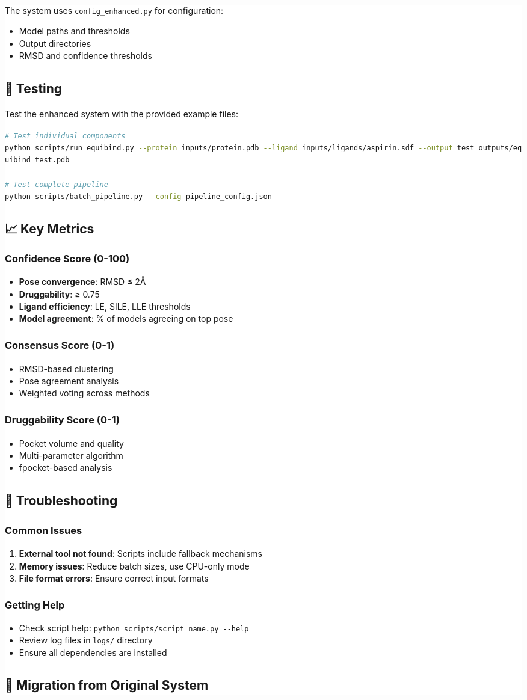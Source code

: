 The system uses `config_enhanced.py` for configuration:
- Model paths and thresholds
- Output directories
- RMSD and confidence thresholds

## 🧪 Testing

Test the enhanced system with the provided example files:
```bash
# Test individual components
python scripts/run_equibind.py --protein inputs/protein.pdb --ligand inputs/ligands/aspirin.sdf --output test_outputs/equibind_test.pdb

# Test complete pipeline
python scripts/batch_pipeline.py --config pipeline_config.json
```

## 📈 Key Metrics

### Confidence Score (0-100)
- **Pose convergence**: RMSD ≤ 2Å
- **Druggability**: ≥ 0.75
- **Ligand efficiency**: LE, SILE, LLE thresholds
- **Model agreement**: % of models agreeing on top pose

### Consensus Score (0-1)
- RMSD-based clustering
- Pose agreement analysis
- Weighted voting across methods

### Druggability Score (0-1)
- Pocket volume and quality
- Multi-parameter algorithm
- fpocket-based analysis

## 🐛 Troubleshooting

### Common Issues
1. **External tool not found**: Scripts include fallback mechanisms
2. **Memory issues**: Reduce batch sizes, use CPU-only mode
3. **File format errors**: Ensure correct input formats

### Getting Help
- Check script help: `python scripts/script_name.py --help`
- Review log files in `logs/` directory
- Ensure all dependencies are installed

## 🔄 Migration from Original System
